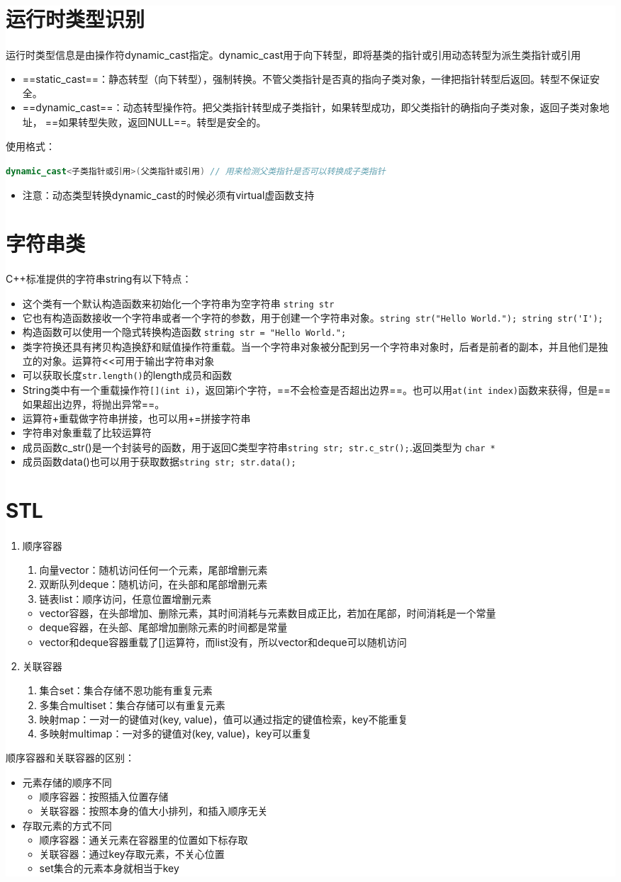 # 运行时类型识别

运行时类型信息是由操作符dynamic_cast指定。dynamic_cast用于向下转型，即将基类的指针或引用动态转型为派生类指针或引用

* ==static_cast==：静态转型（向下转型），强制转换。不管父类指针是否真的指向子类对象，一律把指针转型后返回。转型不保证安全。
* ==dynamic_cast==：动态转型操作符。把父类指针转型成子类指针，如果转型成功，即父类指针的确指向子类对象，返回子类对象地址， ==如果转型失败，返回NULL==。转型是安全的。

使用格式：

```c++
dynamic_cast<子类指针或引用>(父类指针或引用) // 用来检测父类指针是否可以转换成子类指针
```



* 注意：动态类型转换dynamic_cast的时候必须有virtual虚函数支持

# 字符串类

C++标准提供的字符串string有以下特点：

* 这个类有一个默认构造函数来初始化一个字符串为空字符串 `string str`
* 它也有构造函数接收一个字符串或者一个字符的参数，用于创建一个字符串对象。`string str("Hello World."); string str('I');`
* 构造函数可以使用一个隐式转换构造函数 `string str = "Hello World.";`
* 类字符换还具有拷贝构造换舒和赋值操作符重载。当一个字符串对象被分配到另一个字符串对象时，后者是前者的副本，并且他们是独立的对象。运算符<<可用于输出字符串对象
* 可以获取长度`str.length()`的length成员和函数
* String类中有一个重载操作符`[](int i)`，返回第i个字符，==不会检查是否超出边界==。也可以用`at(int index)`函数来获得，但是==如果超出边界，将抛出异常==。
* 运算符+重载做字符串拼接，也可以用+=拼接字符串
* 字符串对象重载了比较运算符
* 成员函数c_str()是一个封装号的函数，用于返回C类型字符串`string str; str.c_str();`.返回类型为 `char *`
* 成员函数data()也可以用于获取数据`string str; str.data();`

# STL

1. 顺序容器

   1. 向量vector：随机访问任何一个元素，尾部增删元素
   2. 双断队列deque：随机访问，在头部和尾部增删元素
   3. 链表list：顺序访问，任意位置增删元素

   * vector容器，在头部增加、删除元素，其时间消耗与元素数目成正比，若加在尾部，时间消耗是一个常量
   * deque容器，在头部、尾部增加删除元素的时间都是常量
   * vector和deque容器重载了[]运算符，而list没有，所以vector和deque可以随机访问

2. 关联容器

   1. 集合set：集合存储不恩功能有重复元素
   2. 多集合multiset：集合存储可以有重复元素
   3. 映射map：一对一的键值对(key, value)，值可以通过指定的键值检索，key不能重复
   4. 多映射multimap：一对多的键值对(key, value)，key可以重复



顺序容器和关联容器的区别：

* 元素存储的顺序不同
  * 顺序容器：按照插入位置存储
  * 关联容器：按照本身的值大小排列，和插入顺序无关
* 存取元素的方式不同
  * 顺序容器：通关元素在容器里的位置如下标存取
  * 关联容器：通过key存取元素，不关心位置
  * set集合的元素本身就相当于key
